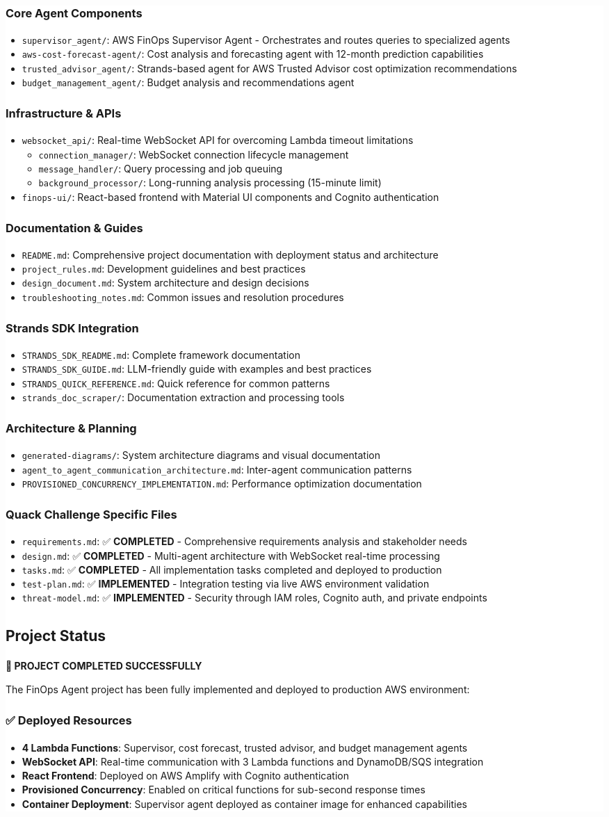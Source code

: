 ### **Core Agent Components**
* `supervisor_agent/`: AWS FinOps Supervisor Agent - Orchestrates and routes queries to specialized agents
* `aws-cost-forecast-agent/`: Cost analysis and forecasting agent with 12-month prediction capabilities  
* `trusted_advisor_agent/`: Strands-based agent for AWS Trusted Advisor cost optimization recommendations
* `budget_management_agent/`: Budget analysis and recommendations agent

### **Infrastructure & APIs**
* `websocket_api/`: Real-time WebSocket API for overcoming Lambda timeout limitations
  - `connection_manager/`: WebSocket connection lifecycle management
  - `message_handler/`: Query processing and job queuing
  - `background_processor/`: Long-running analysis processing (15-minute limit)
* `finops-ui/`: React-based frontend with Material UI components and Cognito authentication

### **Documentation & Guides**
* `README.md`: Comprehensive project documentation with deployment status and architecture
* `project_rules.md`: Development guidelines and best practices
* `design_document.md`: System architecture and design decisions
* `troubleshooting_notes.md`: Common issues and resolution procedures

### **Strands SDK Integration**
* `STRANDS_SDK_README.md`: Complete framework documentation
* `STRANDS_SDK_GUIDE.md`: LLM-friendly guide with examples and best practices  
* `STRANDS_QUICK_REFERENCE.md`: Quick reference for common patterns
* `strands_doc_scraper/`: Documentation extraction and processing tools

### **Architecture & Planning**
* `generated-diagrams/`: System architecture diagrams and visual documentation
* `agent_to_agent_communication_architecture.md`: Inter-agent communication patterns
* `PROVISIONED_CONCURRENCY_IMPLEMENTATION.md`: Performance optimization documentation

### **Quack Challenge Specific Files**
* `requirements.md`: ✅ **COMPLETED** - Comprehensive requirements analysis and stakeholder needs
* `design.md`: ✅ **COMPLETED** - Multi-agent architecture with WebSocket real-time processing  
* `tasks.md`: ✅ **COMPLETED** - All implementation tasks completed and deployed to production
* `test-plan.md`: ✅ **IMPLEMENTED** - Integration testing via live AWS environment validation
* `threat-model.md`: ✅ **IMPLEMENTED** - Security through IAM roles, Cognito auth, and private endpoints

## Project Status

**🎉 PROJECT COMPLETED SUCCESSFULLY**

The FinOps Agent project has been fully implemented and deployed to production AWS environment:

### **✅ Deployed Resources**
- **4 Lambda Functions**: Supervisor, cost forecast, trusted advisor, and budget management agents
- **WebSocket API**: Real-time communication with 3 Lambda functions and DynamoDB/SQS integration
- **React Frontend**: Deployed on AWS Amplify with Cognito authentication
- **Provisioned Concurrency**: Enabled on critical functions for sub-second response times
- **Container Deployment**: Supervisor agent deployed as container image for enhanced capabilities
